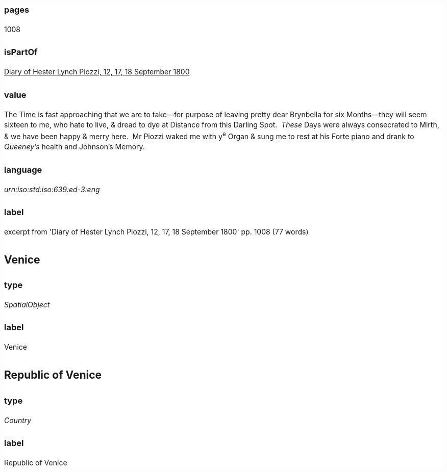 ### pages


1008

### isPartOf


[Diary of Hester Lynch Piozzi, 12, 17, 18 September 1800](#Diary-of-Hester-Lynch-Piozzi-12-17-18-September-1800)

### value


<p class="MsoNormal">The Time is fast approaching that we are to take&mdash;for purpose of leaving pretty dear Brynbella for six Months&mdash;they will seem sixteen to me, who hate to live, &amp; dread to dye at Distance from this Darling Spot.<span style="mso-spacerun: yes;">&nbsp; </span><em style="mso-bidi-font-style: normal;">These</em> Days were always consecrated to Mirth, &amp; we have been happy &amp; merry here.<span style="mso-spacerun: yes;">&nbsp; </span>Mr Piozzi waked me with y<sup>e</sup> Organ &amp; sung me to rest at his Forte piano and drank to <em style="mso-bidi-font-style: normal;">Queeney&rsquo;s</em> health and Johnson&rsquo;s Memory.</p>

### language


*urn:iso:std:iso:639:ed-3:eng*

### label


excerpt from 'Diary of Hester Lynch Piozzi, 12, 17, 18 September 1800' pp. 1008 (77 words)

## Venice

### type


*SpatialObject*

### label


Venice

## Republic of Venice

### type


*Country*

### label


Republic of Venice
